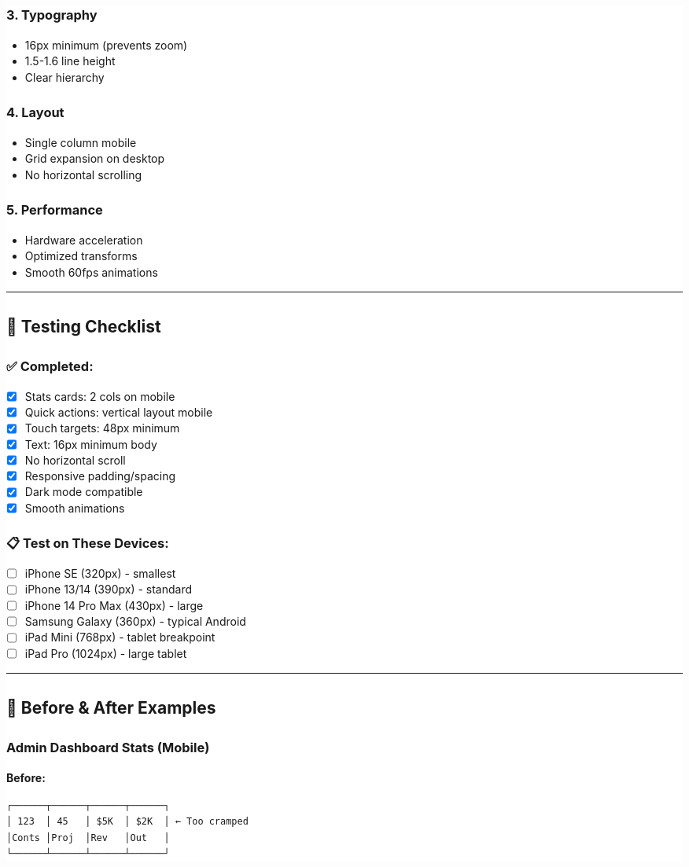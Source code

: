 ### 3. **Typography**
- 16px minimum (prevents zoom)
- 1.5-1.6 line height
- Clear hierarchy

### 4. **Layout**
- Single column mobile
- Grid expansion on desktop
- No horizontal scrolling

### 5. **Performance**
- Hardware acceleration
- Optimized transforms
- Smooth 60fps animations

---

## 🧪 Testing Checklist

### ✅ Completed:
- [x] Stats cards: 2 cols on mobile
- [x] Quick actions: vertical layout mobile
- [x] Touch targets: 48px minimum
- [x] Text: 16px minimum body
- [x] No horizontal scroll
- [x] Responsive padding/spacing
- [x] Dark mode compatible
- [x] Smooth animations

### 📋 Test on These Devices:
- [ ] iPhone SE (320px) - smallest
- [ ] iPhone 13/14 (390px) - standard
- [ ] iPhone 14 Pro Max (430px) - large
- [ ] Samsung Galaxy (360px) - typical Android
- [ ] iPad Mini (768px) - tablet breakpoint
- [ ] iPad Pro (1024px) - large tablet

---

## 🎯 Before & After Examples

### Admin Dashboard Stats (Mobile)

**Before:**
```
┌──────┬──────┬──────┬──────┐
│ 123  │ 45   │ $5K  │ $2K  │ ← Too cramped
│Conts │Proj  │Rev   │Out   │
└──────┴──────┴──────┴──────┘
```
